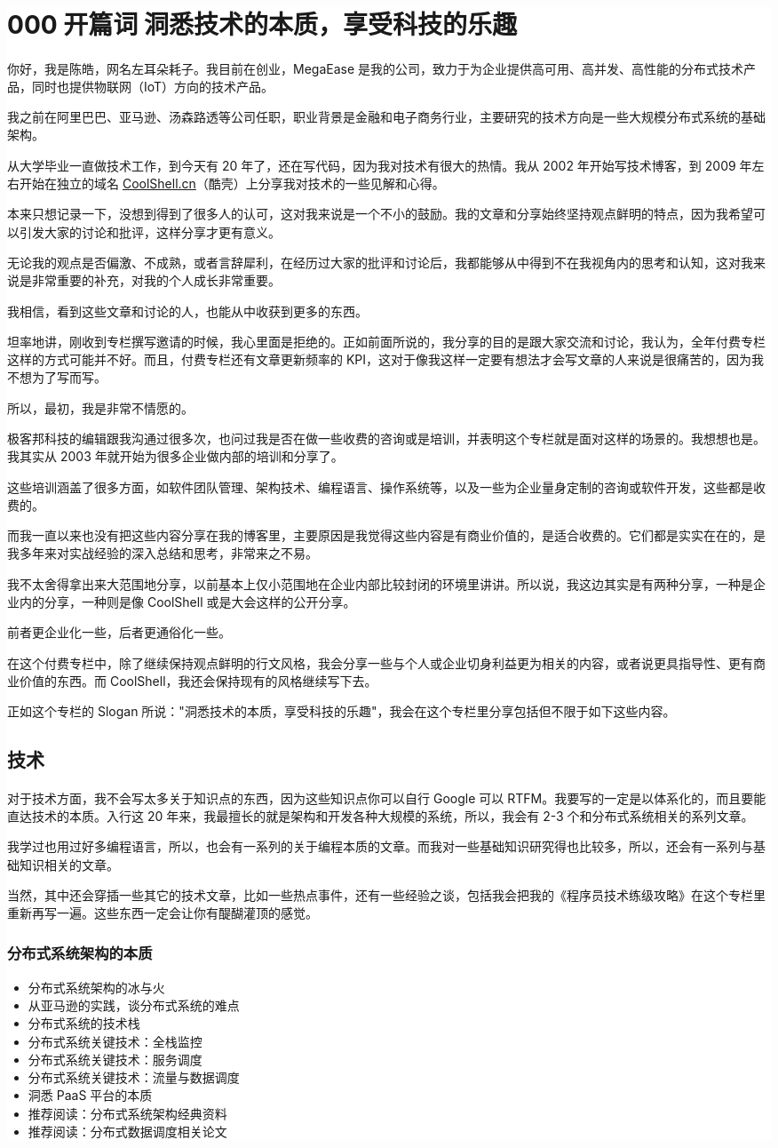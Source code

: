 # 000 开篇词 洞悉技术的本质，享受科技的乐趣

你好，我是陈皓，网名左耳朵耗子。我目前在创业，MegaEase
是我的公司，致力于为企业提供高可用、高并发、高性能的分布式技术产品，同时也提供物联网（IoT）方向的技术产品。

我之前在阿里巴巴、亚马逊、汤森路透等公司任职，职业背景是金融和电子商务行业，主要研究的技术方向是一些大规模分布式系统的基础架构。

从大学毕业一直做技术工作，到今天有 20
年了，还在写代码，因为我对技术有很大的热情。我从 2002
年开始写技术博客，到 2009 年左右开始在独立的域名
[CoolShell.cn](http://coolshell.cn/)（酷壳）上分享我对技术的一些见解和心得。

本来只想记录一下，没想到得到了很多人的认可，这对我来说是一个不小的鼓励。我的文章和分享始终坚持观点鲜明的特点，因为我希望可以引发大家的讨论和批评，这样分享才更有意义。

无论我的观点是否偏激、不成熟，或者言辞犀利，在经历过大家的批评和讨论后，我都能够从中得到不在我视角内的思考和认知，这对我来说是非常重要的补充，对我的个人成长非常重要。

我相信，看到这些文章和讨论的人，也能从中收获到更多的东西。

坦率地讲，刚收到专栏撰写邀请的时候，我心里面是拒绝的。正如前面所说的，我分享的目的是跟大家交流和讨论，我认为，全年付费专栏这样的方式可能并不好。而且，付费专栏还有文章更新频率的
KPI，这对于像我这样一定要有想法才会写文章的人来说是很痛苦的，因为我不想为了写而写。

所以，最初，我是非常不情愿的。

极客邦科技的编辑跟我沟通过很多次，也问过我是否在做一些收费的咨询或是培训，并表明这个专栏就是面对这样的场景的。我想想也是。我其实从
2003 年就开始为很多企业做内部的培训和分享了。

这些培训涵盖了很多方面，如软件团队管理、架构技术、编程语言、操作系统等，以及一些为企业量身定制的咨询或软件开发，这些都是收费的。

而我一直以来也没有把这些内容分享在我的博客里，主要原因是我觉得这些内容是有商业价值的，是适合收费的。它们都是实实在在的，是我多年来对实战经验的深入总结和思考，非常来之不易。

我不太舍得拿出来大范围地分享，以前基本上仅小范围地在企业内部比较封闭的环境里讲讲。所以说，我这边其实是有两种分享，一种是企业内的分享，一种则是像
CoolShell 或是大会这样的公开分享。

前者更企业化一些，后者更通俗化一些。

在这个付费专栏中，除了继续保持观点鲜明的行文风格，我会分享一些与个人或企业切身利益更为相关的内容，或者说更具指导性、更有商业价值的东西。而
CoolShell，我还会保持现有的风格继续写下去。

正如这个专栏的 Slogan
所说："洞悉技术的本质，享受科技的乐趣"，我会在这个专栏里分享包括但不限于如下这些内容。

## 技术

对于技术方面，我不会写太多关于知识点的东西，因为这些知识点你可以自行
Google 可以
RTFM。我要写的一定是以体系化的，而且要能直达技术的本质。入行这 20
年来，我最擅长的就是架构和开发各种大规模的系统，所以，我会有 2-3
个和分布式系统相关的系列文章。

我学过也用过好多编程语言，所以，也会有一系列的关于编程本质的文章。而我对一些基础知识研究得也比较多，所以，还会有一系列与基础知识相关的文章。

当然，其中还会穿插一些其它的技术文章，比如一些热点事件，还有一些经验之谈，包括我会把我的《程序员技术练级攻略》在这个专栏里重新再写一遍。这些东西一定会让你有醍醐灌顶的感觉。

### 分布式系统架构的本质

-   分布式系统架构的冰与火
-   从亚马逊的实践，谈分布式系统的难点
-   分布式系统的技术栈
-   分布式系统关键技术：全栈监控
-   分布式系统关键技术：服务调度
-   分布式系统关键技术：流量与数据调度
-   洞悉 PaaS 平台的本质
-   推荐阅读：分布式系统架构经典资料
-   推荐阅读：分布式数据调度相关论文
